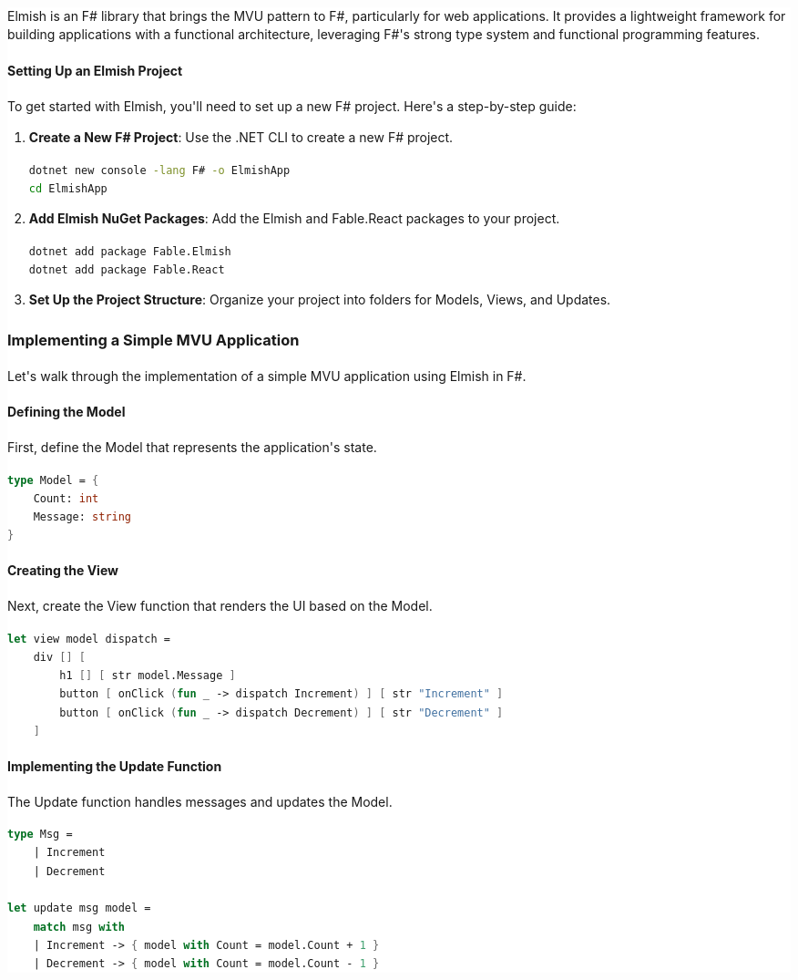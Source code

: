 Elmish is an F# library that brings the MVU pattern to F#, particularly for web applications. It provides a lightweight framework for building applications with a functional architecture, leveraging F#'s strong type system and functional programming features.

#### Setting Up an Elmish Project

To get started with Elmish, you'll need to set up a new F# project. Here's a step-by-step guide:

1. **Create a New F# Project**: Use the .NET CLI to create a new F# project.

   ```bash
   dotnet new console -lang F# -o ElmishApp
   cd ElmishApp
   ```

2. **Add Elmish NuGet Packages**: Add the Elmish and Fable.React packages to your project.

   ```bash
   dotnet add package Fable.Elmish
   dotnet add package Fable.React
   ```

3. **Set Up the Project Structure**: Organize your project into folders for Models, Views, and Updates.

### Implementing a Simple MVU Application

Let's walk through the implementation of a simple MVU application using Elmish in F#.

#### Defining the Model

First, define the Model that represents the application's state.

```fsharp
type Model = {
    Count: int
    Message: string
}
```

#### Creating the View

Next, create the View function that renders the UI based on the Model.

```fsharp
let view model dispatch =
    div [] [
        h1 [] [ str model.Message ]
        button [ onClick (fun _ -> dispatch Increment) ] [ str "Increment" ]
        button [ onClick (fun _ -> dispatch Decrement) ] [ str "Decrement" ]
    ]
```

#### Implementing the Update Function

The Update function handles messages and updates the Model.

```fsharp
type Msg =
    | Increment
    | Decrement

let update msg model =
    match msg with
    | Increment -> { model with Count = model.Count + 1 }
    | Decrement -> { model with Count = model.Count - 1 }
```
